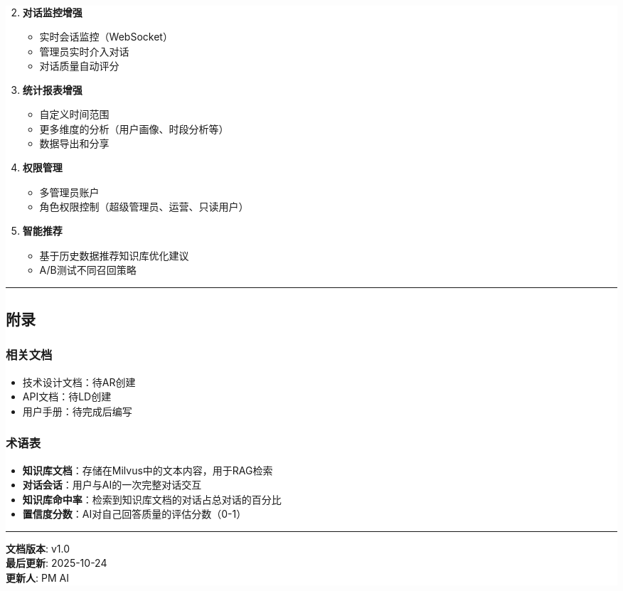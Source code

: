 2. **对话监控增强**
   - 实时会话监控（WebSocket）
   - 管理员实时介入对话
   - 对话质量自动评分

3. **统计报表增强**
   - 自定义时间范围
   - 更多维度的分析（用户画像、时段分析等）
   - 数据导出和分享

4. **权限管理**
   - 多管理员账户
   - 角色权限控制（超级管理员、运营、只读用户）

5. **智能推荐**
   - 基于历史数据推荐知识库优化建议
   - A/B测试不同召回策略

---

## 附录

### 相关文档
- 技术设计文档：待AR创建
- API文档：待LD创建
- 用户手册：待完成后编写

### 术语表
- **知识库文档**：存储在Milvus中的文本内容，用于RAG检索
- **对话会话**：用户与AI的一次完整对话交互
- **知识库命中率**：检索到知识库文档的对话占总对话的百分比
- **置信度分数**：AI对自己回答质量的评估分数（0-1）

---

**文档版本**: v1.0  
**最后更新**: 2025-10-24  
**更新人**: PM AI


